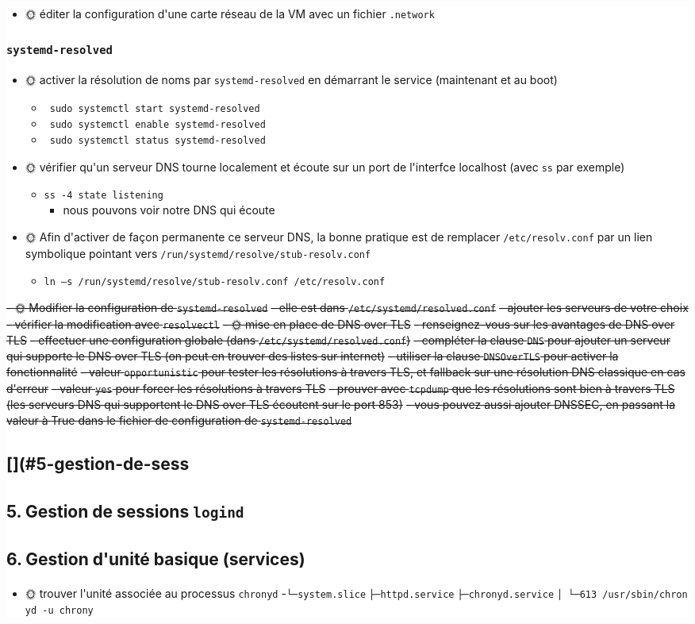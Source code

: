 
-   🌞 éditer la configuration d'une carte réseau de la VM avec un fichier `.network`
    

### [](#systemd-resolved)`systemd-resolved`
   
-   🌞 activer la résolution de noms par `systemd-resolved` en démarrant le service (maintenant et au boot)
    -  ` sudo systemctl start systemd-resolved`
    -  ` sudo systemctl enable systemd-resolved`
    -  ` sudo systemctl status systemd-resolved`

-   🌞 vérifier qu'un serveur DNS tourne localement et écoute sur un port de l'interfce localhost (avec `ss` par exemple)
    - `ss -4 state listening`
        - nous pouvons voir notre DNS qui écoute

-   🌞 Afin d'activer de façon permanente ce serveur DNS, la bonne pratique est de remplacer `/etc/resolv.conf` par un lien symbolique pointant vers `/run/systemd/resolve/stub-resolv.conf`
    - `ln –s /run/systemd/resolve/stub-resolv.conf /etc/resolv.conf`



~~-   🌞 Modifier la configuration de `systemd-resolved`~~
    ~~-   elle est dans `/etc/systemd/resolved.conf`~~
    ~~-   ajouter les serveurs de votre choix~~
    ~~-   vérifier la modification avec `resolvectl`~~
~~-   🌞 mise en place de DNS over TLS~~
    ~~-   renseignez-vous sur les avantages de DNS over TLS~~
    ~~-   effectuer une configuration globale (dans `/etc/systemd/resolved.conf`)~~
        ~~-   compléter la clause `DNS` pour ajouter un serveur qui supporte le DNS over TLS (on peut en trouver des listes sur internet)~~
        ~~-   utiliser la clause `DNSOverTLS` pour activer la fonctionnalité~~
            ~~-   valeur `opportunistic` pour tester les résolutions à travers TLS, et fallback sur une résolution DNS classique en cas d'erreur~~
            ~~-   valeur `yes` pour forcer les résolutions à travers TLS~~
    ~~-   prouver avec `tcpdump` que les résolutions sont bien à travers TLS (les serveurs DNS qui supportent le DNS over TLS écoutent sur le port 853)~~
~~-   vous pouvez aussi ajouter DNSSEC, en passant la valeur à True dans le fichier de configuration de `systemd-resolved`~~ 

## [](#5-gestion-de-sess

## [](#5-gestion-de-sessions-logind)5. Gestion de sessions `logind`


## [](#6-gestion-dunit%C3%A9-basique-services)6. Gestion d'unité basique (services)

-   🌞 trouver l'unité associée au processus `chronyd`
    -`└─system.slice`
        `├─httpd.service`
        `├─chronyd.service`
        `│ └─613 /usr/sbin/chronyd -u chrony`
